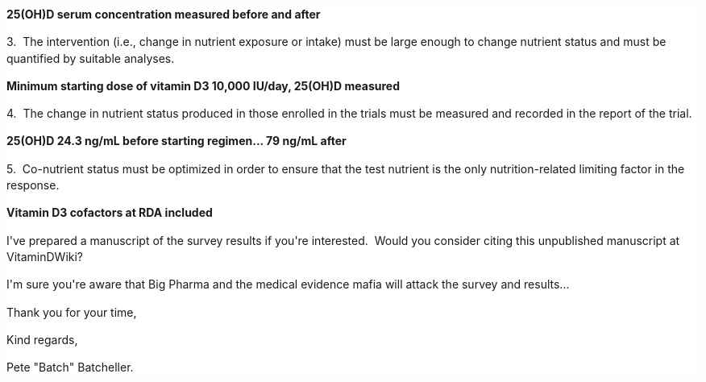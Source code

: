  **25(OH)D serum concentration measured before and after** 

3.  The intervention (i.e., change in nutrient exposure or intake) must be large enough to change nutrient status and must be quantified by suitable analyses.

 **Minimum starting dose of vitamin D3 10,000 IU/day, 25(OH)D measured** 

4.  The change in nutrient status produced in those enrolled in the trials must be measured and recorded in the report of the trial.

 **25(OH)D 24.3 ng/mL before starting regimen... 79 ng/mL after** 

5.  Co-nutrient status must be optimized in order to ensure that the test nutrient is the only nutrition-related limiting factor in the response.

 **Vitamin D3 cofactors at RDA included** 

I've prepared a manuscript of the survey results if you're interested.  Would you consider citing this unpublished manuscript at VitaminDWiki?

I'm sure you're aware that Big Pharma and the medical evidence mafia will attack the survey and results...

Thank you for your time,

Kind regards,

Pete "Batch" Batcheller.